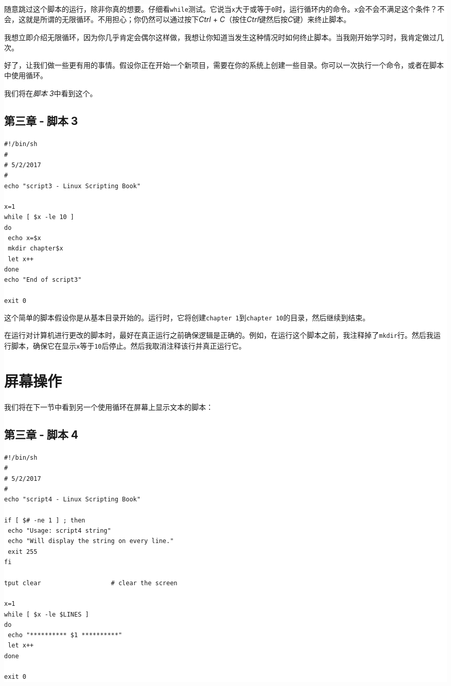随意跳过这个脚本的运行，除非你真的想要。仔细看`while`测试。它说当`x`大于或等于`0`时，运行循环内的命令。`x`会不会不满足这个条件？不会，这就是所谓的无限循环。不用担心；你仍然可以通过按下*Ctrl* + *C*（按住*Ctrl*键然后按*C*键）来终止脚本。

我想立即介绍无限循环，因为你几乎肯定会偶尔这样做，我想让你知道当发生这种情况时如何终止脚本。当我刚开始学习时，我肯定做过几次。

好了，让我们做一些更有用的事情。假设你正在开始一个新项目，需要在你的系统上创建一些目录。你可以一次执行一个命令，或者在脚本中使用循环。

我们将在*脚本 3*中看到这个。

## 第三章 - 脚本 3

```
#!/bin/sh
#
# 5/2/2017
#
echo "script3 - Linux Scripting Book"

x=1
while [ $x -le 10 ]
do
 echo x=$x
 mkdir chapter$x
 let x++
done
echo "End of script3"

exit 0
```

这个简单的脚本假设你是从基本目录开始的。运行时，它将创建`chapter 1`到`chapter 10`的目录，然后继续到结束。

在运行对计算机进行更改的脚本时，最好在真正运行之前确保逻辑是正确的。例如，在运行这个脚本之前，我注释掉了`mkdir`行。然后我运行脚本，确保它在显示`x`等于`10`后停止。然后我取消注释该行并真正运行它。

# 屏幕操作

我们将在下一节中看到另一个使用循环在屏幕上显示文本的脚本：

## 第三章 - 脚本 4

```
#!/bin/sh
#
# 5/2/2017
#
echo "script4 - Linux Scripting Book"

if [ $# -ne 1 ] ; then
 echo "Usage: script4 string"
 echo "Will display the string on every line."
 exit 255
fi

tput clear                   # clear the screen

x=1
while [ $x -le $LINES ]
do
 echo "********** $1 **********"
 let x++
done

exit 0
```
